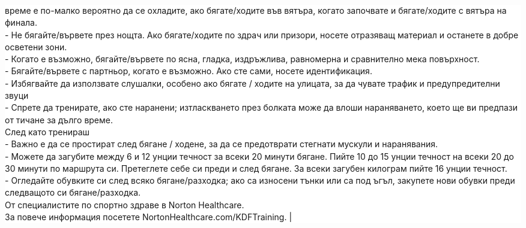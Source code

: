 време е по-малко вероятно да се охладите, ако бягате/ходите във вятъра, когато започвате и бягате/ходите с вятъра на финала.<br/>- Не бягайте/вървете през нощта. Ако бягате/ходите по здрач или призори, носете отразяващ материал и останете в добре осветени зони.<br/>- Когато е възможно, бягайте/вървете по ясна, гладка, издръжлива, равномерна и сравнително мека повърхност.<br/>- Бягайте/вървете с партньор, когато е възможно. Ако сте сами, носете идентификация.<br/>- Избягвайте да използвате слушалки, особено ако бягате / ходите на улицата, за да чувате трафик и предупредителни звуци<br/>- Спрете да тренирате, ако сте наранени; изтласкването през болката може да влоши нараняването, което ще ви предпази от тичане за дълго време.<br/>След като тренираш<br/>- Важно е да се простират след бягане / ходене, за да се предотврати стегнати мускули и наранявания.<br/>- Можете да загубите между 6 и 12 унции течност за всеки 20 минути бягане. Пийте 10 до 15 унции течност на всеки 20 до 30 минути по маршрута си. Претеглете себе си преди и след бягане. За всеки загубен килограм пийте 16 унции течност.<br/>- Огледайте обувките си след всяко бягане/разходка; ако са износени тънки или са под ъгъл, закупете нови обувки преди следващото си бягане/разходка.<br/>От специалистите по спортно здраве в Norton Healthcare.<br/>За повече информация посетете NortonHealthcare.com/KDFTraining. |